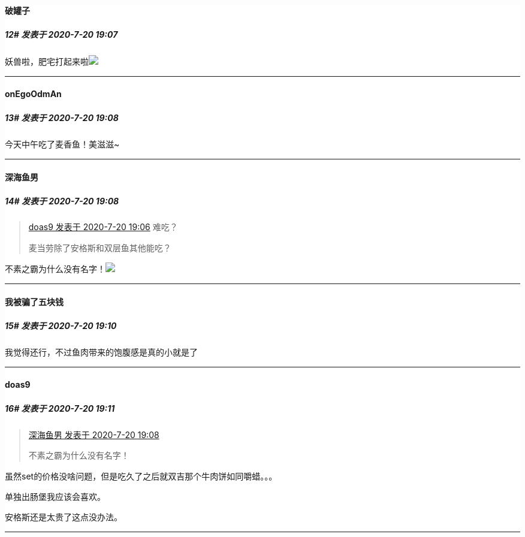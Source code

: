 ####  破罐子  
##### 12#       发表于 2020-7-20 19:07


妖兽啦，肥宅打起来啦<img src="https://static.saraba1st.com/image/smiley/face2017/067.png" referrerpolicy="no-referrer">


-----

####  onEgoOdmAn  
##### 13#       发表于 2020-7-20 19:08


今天中午吃了麦香鱼！美滋滋~


-----

####  深海鱼男  
##### 14#       发表于 2020-7-20 19:08


<blockquote><a href="httphttps://bbs.saraba1st.com/2b/forum.php?mod=redirect&amp;goto=findpost&amp;pid=48165306&amp;ptid=1949942" target="_blank">doas9 发表于 2020-7-20 19:06</a>
难吃？

麦当劳除了安格斯和双层鱼其他能吃？</blockquote>
不素之霸为什么没有名字！<img src="https://static.saraba1st.com/image/smiley/face2017/131.png" referrerpolicy="no-referrer">


-----

####  我被骗了五块钱  
##### 15#       发表于 2020-7-20 19:10


我觉得还行，不过鱼肉带来的饱腹感是真的小就是了


-----

####  doas9  
##### 16#       发表于 2020-7-20 19:11


<blockquote><a href="httphttps://bbs.saraba1st.com/2b/forum.php?mod=redirect&amp;goto=findpost&amp;pid=48165339&amp;ptid=1949942" target="_blank">深海鱼男 发表于 2020-7-20 19:08</a>

不素之霸为什么没有名字！</blockquote>
虽然set的价格没啥问题，但是吃久了之后就双吉那个牛肉饼如同嚼蜡。。。

单独出肠堡我应该会喜欢。


安格斯还是太贵了这点没办法。


-----
